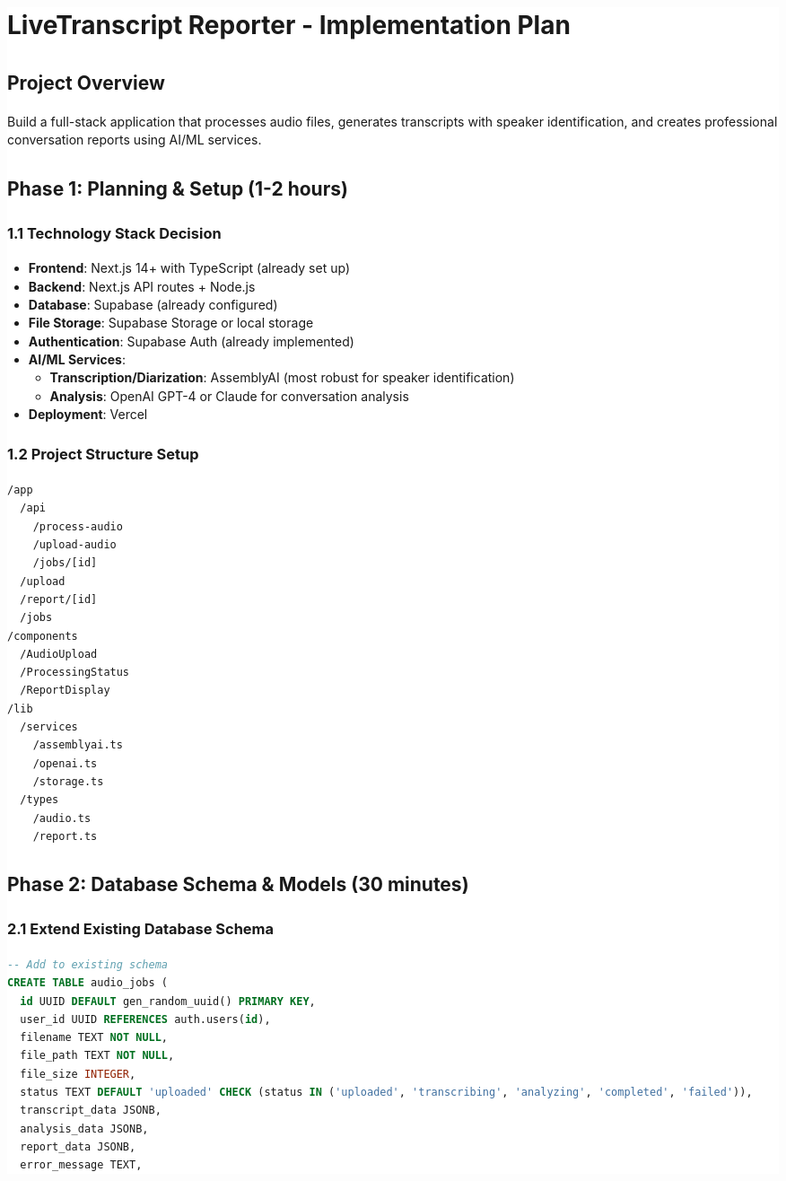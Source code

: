 # LiveTranscript Reporter - Implementation Plan

## Project Overview
Build a full-stack application that processes audio files, generates transcripts with speaker identification, and creates professional conversation reports using AI/ML services.

## Phase 1: Planning & Setup (1-2 hours)

### 1.1 Technology Stack Decision
- **Frontend**: Next.js 14+ with TypeScript (already set up)
- **Backend**: Next.js API routes + Node.js
- **Database**: Supabase (already configured)
- **File Storage**: Supabase Storage or local storage
- **Authentication**: Supabase Auth (already implemented)
- **AI/ML Services**:
  - **Transcription/Diarization**: AssemblyAI (most robust for speaker identification)
  - **Analysis**: OpenAI GPT-4 or Claude for conversation analysis
- **Deployment**: Vercel

### 1.2 Project Structure Setup
```
/app
  /api
    /process-audio
    /upload-audio
    /jobs/[id]
  /upload
  /report/[id]
  /jobs
/components
  /AudioUpload
  /ProcessingStatus
  /ReportDisplay
/lib
  /services
    /assemblyai.ts
    /openai.ts
    /storage.ts
  /types
    /audio.ts
    /report.ts
```

## Phase 2: Database Schema & Models (30 minutes)

### 2.1 Extend Existing Database Schema
```sql
-- Add to existing schema
CREATE TABLE audio_jobs (
  id UUID DEFAULT gen_random_uuid() PRIMARY KEY,
  user_id UUID REFERENCES auth.users(id),
  filename TEXT NOT NULL,
  file_path TEXT NOT NULL,
  file_size INTEGER,
  status TEXT DEFAULT 'uploaded' CHECK (status IN ('uploaded', 'transcribing', 'analyzing', 'completed', 'failed')),
  transcript_data JSONB,
  analysis_data JSONB,
  report_data JSONB,
  error_message TEXT,
```